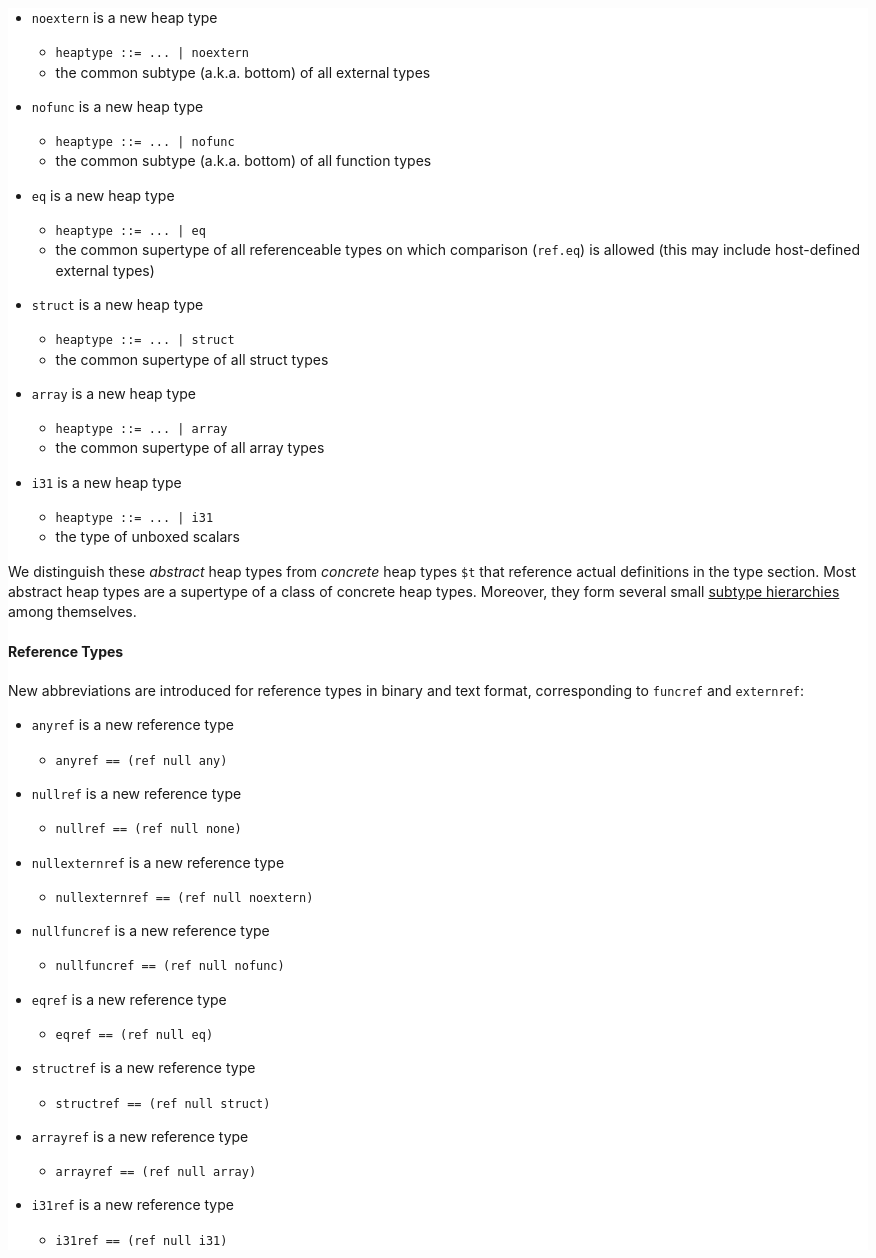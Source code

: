 * `noextern` is a new heap type
  - `heaptype ::= ... | noextern`
  - the common subtype (a.k.a. bottom) of all external types

* `nofunc` is a new heap type
  - `heaptype ::= ... | nofunc`
  - the common subtype (a.k.a. bottom) of all function types

* `eq` is a new heap type
  - `heaptype ::= ... | eq`
  - the common supertype of all referenceable types on which comparison (`ref.eq`) is allowed (this may include host-defined external types)

* `struct` is a new heap type
  - `heaptype ::= ... | struct`
  - the common supertype of all struct types

* `array` is a new heap type
  - `heaptype ::= ... | array`
  - the common supertype of all array types

* `i31` is a new heap type
  - `heaptype ::= ... | i31`
  - the type of unboxed scalars

We distinguish these *abstract* heap types from *concrete* heap types `$t` that reference actual definitions in the type section.
Most abstract heap types are a supertype of a class of concrete heap types.
Moreover, they form several small [subtype hierarchies](#subtyping) among themselves.


#### Reference Types

New abbreviations are introduced for reference types in binary and text format, corresponding to `funcref` and `externref`:

* `anyref` is a new reference type
  - `anyref == (ref null any)`

* `nullref` is a new reference type
  - `nullref == (ref null none)`

* `nullexternref` is a new reference type
  - `nullexternref == (ref null noextern)`

* `nullfuncref` is a new reference type
  - `nullfuncref == (ref null nofunc)`

* `eqref` is a new reference type
  - `eqref == (ref null eq)`

* `structref` is a new reference type
  - `structref == (ref null struct)`

* `arrayref` is a new reference type
  - `arrayref == (ref null array)`

* `i31ref` is a new reference type
  - `i31ref == (ref null i31)`
